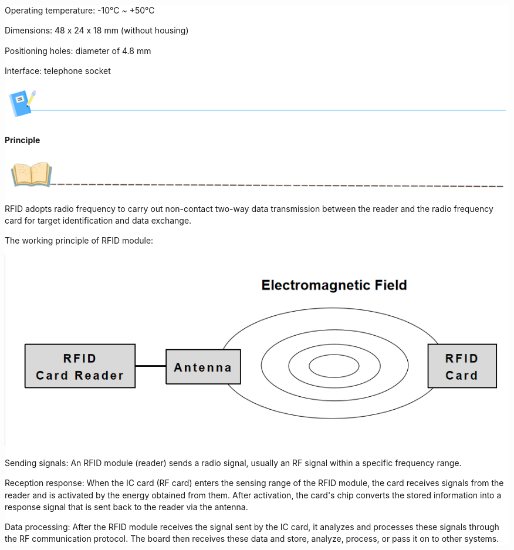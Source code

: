 Operating temperature: -10°C ~ +50°C

Dimensions: 48 x 24 x 18 mm (without housing)

Positioning holes: diameter of 4.8 mm

Interface: telephone socket

![2bottom](media/2bottom.png)

#### Principle

![3top](media/3top.png)

RFID adopts radio frequency to carry out non-contact two-way data transmission between the reader and the radio frequency card for target identification and data exchange. 

The working principle of RFID module:

![3801](media/3801.png)

Sending signals: An RFID module (reader) sends a radio signal, usually an RF signal within a specific frequency range.

Reception response: When the IC card (RF card) enters the sensing range of the RFID module, the card receives signals from the reader and is activated by the energy obtained from them. After activation, the card's chip converts the stored information into a response signal that is sent back to the reader via the antenna.

Data processing: After the RFID module receives the signal sent by the IC card, it analyzes and processes these signals through the RF communication protocol. The board then receives these data and store, analyze, process, or pass it on to other systems.
